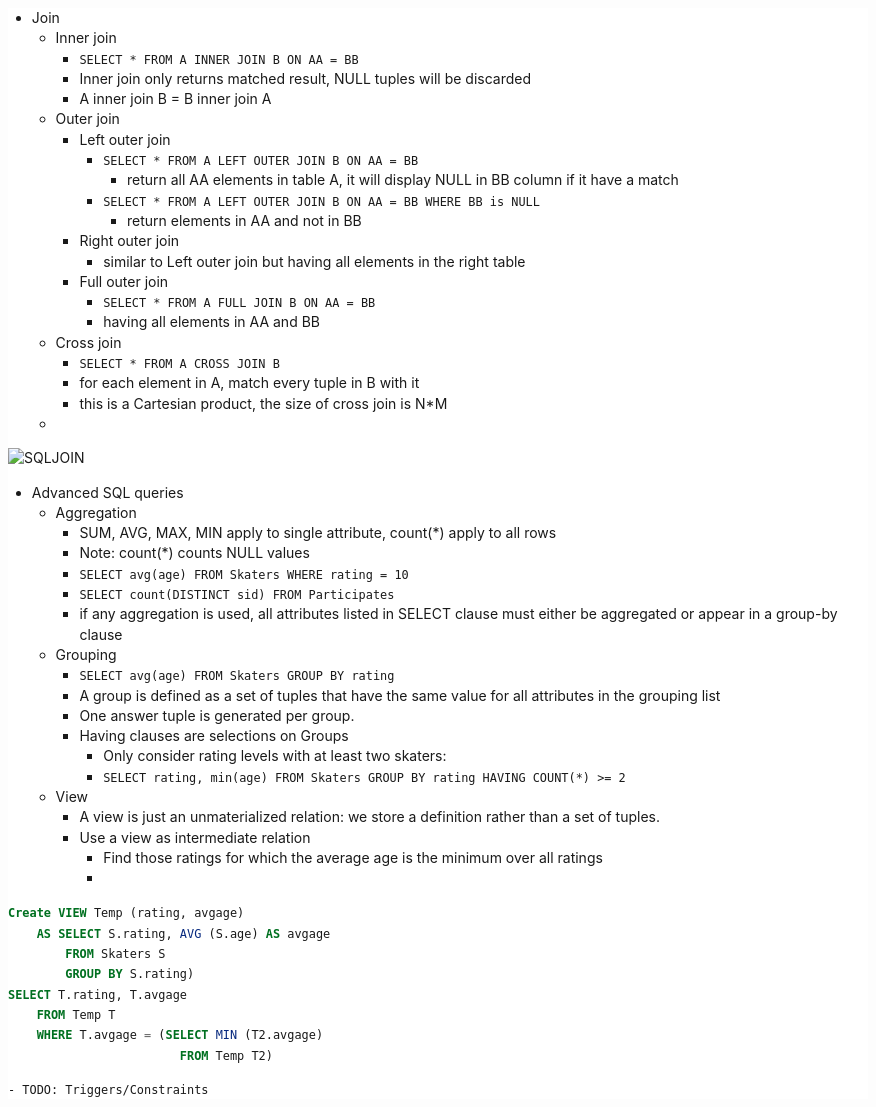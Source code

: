 - Join
	- Inner join
		- `SELECT * FROM A INNER JOIN B ON AA = BB`
		- Inner join only returns matched result, NULL tuples will be discarded
		- A inner join B = B inner join A
	- Outer join
		- Left outer join
			- `SELECT * FROM A LEFT OUTER JOIN B ON AA = BB`
				- return all AA elements in table A, it will display NULL in BB column if it have a match
			- `SELECT * FROM A LEFT OUTER JOIN B ON AA = BB WHERE BB is NULL`
				- return elements in AA and not in BB
		- Right outer join
			- similar to Left outer join but having all elements in the right table
		- Full outer join
			- `SELECT * FROM A FULL JOIN B ON AA = BB`
			- having all elements in AA and BB
	- Cross join
		- `SELECT * FROM A CROSS JOIN B`
		- for each element in A, match every tuple in B with it
		- this is a Cartesian product, the size of cross join is N\*M
	- 
![SQLJOIN](http://cdn.powerxing.com/imgs/sql-join.png)

- Advanced SQL queries
	- Aggregation
		- SUM, AVG, MAX, MIN apply to single attribute, count(*) apply to all rows
		- Note: count(*) counts NULL values
		- `SELECT avg(age) FROM Skaters WHERE rating = 10`
		- `SELECT count(DISTINCT sid) FROM Participates`
		- if any aggregation is used, all attributes listed in SELECT clause must either be aggregated or appear in a group-by clause
	- Grouping
		- `SELECT avg(age) FROM Skaters GROUP BY rating`
		- A group is defined as a set of tuples that have the same value for all attributes in the grouping list
		- One answer tuple is generated per group.
		- Having clauses are selections on Groups
			- Only consider rating levels with at least two skaters:
			- `SELECT rating, min(age) FROM Skaters GROUP BY rating HAVING COUNT(*) >= 2`
	- View
		- A view is just an unmaterialized relation: we store a definition rather than a set of tuples.
		- Use a view as intermediate relation
			- Find those ratings for which the average age is the minimum over all ratings
			- 
```sql
Create VIEW Temp (rating, avgage)
	AS SELECT S.rating, AVG (S.age) AS avgage
		FROM Skaters S
		GROUP BY S.rating)
SELECT T.rating, T.avgage
	FROM Temp T
	WHERE T.avgage = (SELECT MIN (T2.avgage)
						FROM Temp T2)
```
	- TODO: Triggers/Constraints

